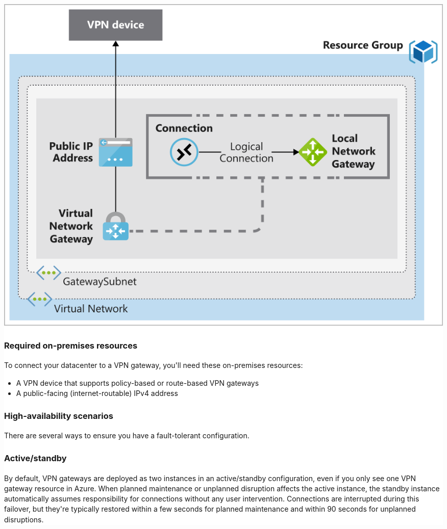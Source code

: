 ![images/section2/Untitled%2026.png](images/section2/Untitled%2026.png)

### **Required on-premises resources**

To connect your datacenter to a VPN gateway, you'll need these on-premises resources:

- A VPN device that supports policy-based or route-based VPN gateways
- A public-facing (internet-routable) IPv4 address

### **High-availability scenarios**

There are several ways to ensure you have a fault-tolerant configuration.

### **Active/standby**

By default, VPN gateways are deployed as two instances in an active/standby configuration, even if you only see one VPN gateway resource in Azure. When planned maintenance or unplanned disruption affects the active instance, the standby instance automatically assumes responsibility for connections without any user intervention. Connections are interrupted during this failover, but they're typically restored within a few seconds for planned maintenance and within 90 seconds for unplanned disruptions.
